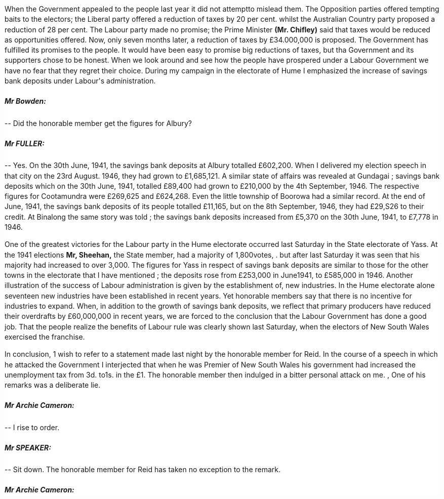 When the Government appealed to the people last year it did not attemptto mislead them. The Opposition parties offered tempting baits to the electors; the Liberal party offered a reduction of taxes by 20 per cent. whilst the Australian Country party proposed a reduction of 28 per cent. The Labour party made no promise; the Prime Minister  **(Mr. Chifley)**  said that taxes would be reduced as opportunities offered. Now, oniy seven months later, a reduction of taxes by £34.000,000 is proposed. The Government has fulfilled its promises to the people. It would have been easy to promise big reductions of taxes, but tha Government and its supporters chose to be honest. When we look around and see how the people have prospered under a Labour Government we have no fear that they regret their choice. During my campaign in the electorate of Hume I emphasized the increase of savings bank deposits under Labour's administration. 

##### Mr Bowden:

-- Did the honorable member get the figures for Albury? 

##### Mr FULLER:

-- Yes. On the 30th June, 1941, the savings bank deposits at Albury totalled £602,200. When I delivered my election speech in that city on the 23rd August. 1946, they had grown to £1,685,121. A similar state of affairs was revealed at Gundagai ; savings bank deposits which on the 30th June, 1941, totalled £89,400 had grown to £210,000 by the 4th September, 1946. The respective figures for Cootamundra were £269,625 and £624,268. Even the little township of Boorowa had a similar record. At the end of June, 1941, the savings bank deposits of its people totalled £11,165, but on the 8th September, 1946, they had £29,S26 to their credit. At Binalong the same story was told ; the savings bank deposits increased from £5,370 on the 30th June, 1941, to £7,778 in 1946. 

One of the greatest victories for the Labour party in the Hume electorate occurred last Saturday in the State electorate of Yass. At the 1941 elections  **Mr, Sheehan,**  the State member, had a majority of 1,800votes, . but after last Saturday it was seen that his majority had increased to over 3,000. The figures for Yass in respect of savings bank deposits are similar to those for the other towns in the electorate that I have mentioned ; the deposits rose from £253,000 in June1941, to £585,000 in 1946. Another illustration of the success of Labour administration is given by the establishment of, new industries. In the Hume electorate alone seventeen new industries have been established in recent years. Yet honorable members say that there is no incentive for industries to expand. When, in addition to the growth of savings bank deposits, we reflect that primary producers have reduced their overdrafts by £60,000,000 in recent years, we are forced to the conclusion that the Labour Government has done a good job. That the people realize the benefits of Labour rule was clearly shown last Saturday, when the electors of New South Wales exercised the franchise. 

In conclusion, 1 wish to refer to a statement made last night by the honorable member for Reid. In the course of a speech in which he attacked the Government I interjected that when he was Premier of New South Wales his government had increased the unemployment tax from 3d. to1s. in the £1. The honorable member then indulged in a bitter personal attack on me. , One of his remarks was a deliberate lie. 

##### Mr Archie Cameron:

-- I rise to order. 

##### Mr SPEAKER:

-- Sit down. The honorable member for Reid has taken no exception to the remark. 

##### Mr Archie Cameron:
